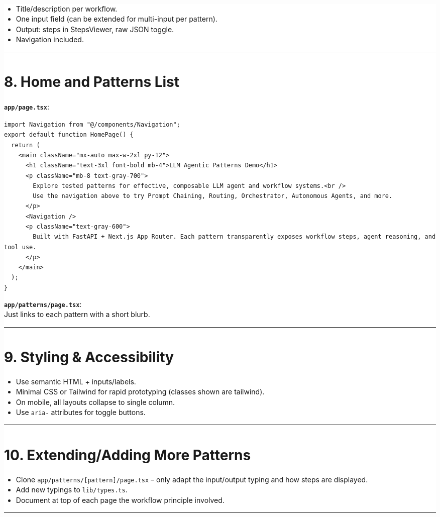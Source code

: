 - Title/description per workflow.
- One input field (can be extended for multi-input per pattern).
- Output: steps in StepsViewer, raw JSON toggle.
- Navigation included.

---

# 8. Home and Patterns List

**`app/page.tsx`**:

```tsx
import Navigation from "@/components/Navigation";
export default function HomePage() {
  return (
    <main className="mx-auto max-w-2xl py-12">
      <h1 className="text-3xl font-bold mb-4">LLM Agentic Patterns Demo</h1>
      <p className="mb-8 text-gray-700">
        Explore tested patterns for effective, composable LLM agent and workflow systems.<br />
        Use the navigation above to try Prompt Chaining, Routing, Orchestrator, Autonomous Agents, and more.
      </p>
      <Navigation />
      <p className="text-gray-600">
        Built with FastAPI + Next.js App Router. Each pattern transparently exposes workflow steps, agent reasoning, and tool use.
      </p>
    </main>
  );
}
```

**`app/patterns/page.tsx`**:  
Just links to each pattern with a short blurb.

---

# 9. Styling & Accessibility

- Use semantic HTML + inputs/labels.
- Minimal CSS or Tailwind for rapid prototyping (classes shown are tailwind).
- On mobile, all layouts collapse to single column.
- Use `aria-` attributes for toggle buttons.

---

# 10. Extending/Adding More Patterns

- Clone `app/patterns/[pattern]/page.tsx` – only adapt the input/output typing and how steps are displayed.
- Add new typings to `lib/types.ts`.
- Document at top of each page the workflow principle involved.

---